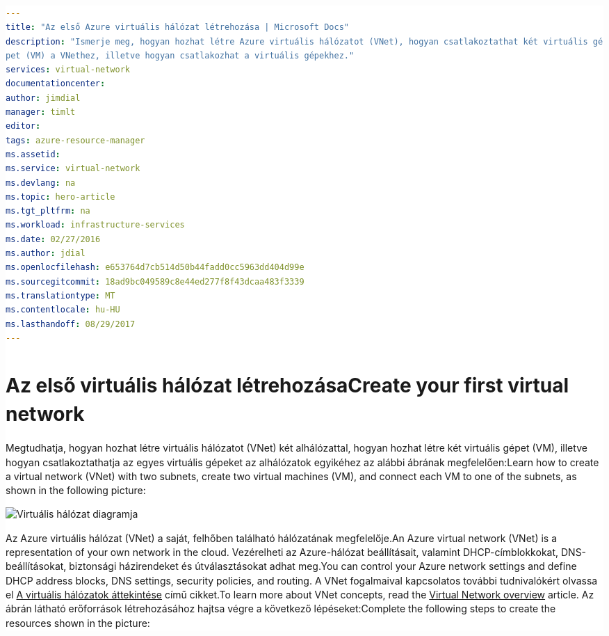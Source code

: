 ```yaml
---
title: "Az első Azure virtuális hálózat létrehozása | Microsoft Docs"
description: "Ismerje meg, hogyan hozhat létre Azure virtuális hálózatot (VNet), hogyan csatlakoztathat két virtuális gépet (VM) a VNethez, illetve hogyan csatlakozhat a virtuális gépekhez."
services: virtual-network
documentationcenter: 
author: jimdial
manager: timlt
editor: 
tags: azure-resource-manager
ms.assetid: 
ms.service: virtual-network
ms.devlang: na
ms.topic: hero-article
ms.tgt_pltfrm: na
ms.workload: infrastructure-services
ms.date: 02/27/2016
ms.author: jdial
ms.openlocfilehash: e653764d7cb514d50b44fadd0cc5963dd404d99e
ms.sourcegitcommit: 18ad9bc049589c8e44ed277f8f43dcaa483f3339
ms.translationtype: MT
ms.contentlocale: hu-HU
ms.lasthandoff: 08/29/2017
---
```

# <a name="create-your-first-virtual-network"></a><span data-ttu-id="c533b-103">Az első virtuális hálózat létrehozása</span><span class="sxs-lookup"><span data-stu-id="c533b-103">Create your first virtual network</span></span>

<span data-ttu-id="c533b-104">Megtudhatja, hogyan hozhat létre virtuális hálózatot (VNet) két alhálózattal, hogyan hozhat létre két virtuális gépet (VM), illetve hogyan csatlakoztathatja az egyes virtuális gépeket az alhálózatok egyikéhez az alábbi ábrának megfelelően:</span><span class="sxs-lookup"><span data-stu-id="c533b-104">Learn how to create a virtual network (VNet) with two subnets, create two virtual machines (VM), and connect each VM to one of the subnets, as shown in the following picture:</span></span>

![Virtuális hálózat diagramja](./media/virtual-network-get-started-vnet-subnet/vnet-diagram.png)

<span data-ttu-id="c533b-106">Az Azure virtuális hálózat (VNet) a saját, felhőben található hálózatának megfelelője.</span><span class="sxs-lookup"><span data-stu-id="c533b-106">An Azure virtual network (VNet) is a representation of your own network in the cloud.</span></span> <span data-ttu-id="c533b-107">Vezérelheti az Azure-hálózat beállításait, valamint DHCP-címblokkokat, DNS-beállításokat, biztonsági házirendeket és útválasztásokat adhat meg.</span><span class="sxs-lookup"><span data-stu-id="c533b-107">You can control your Azure network settings and define DHCP address blocks, DNS settings, security policies, and routing.</span></span> <span data-ttu-id="c533b-108">A VNet fogalmaival kapcsolatos további tudnivalókért olvassa el [A virtuális hálózatok áttekintése](virtual-networks-overview.md) című cikket.</span><span class="sxs-lookup"><span data-stu-id="c533b-108">To learn more about VNet concepts, read the [Virtual Network overview](virtual-networks-overview.md) article.</span></span> <span data-ttu-id="c533b-109">Az ábrán látható erőforrások létrehozásához hajtsa végre a következő lépéseket:</span><span class="sxs-lookup"><span data-stu-id="c533b-109">Complete the following steps to create the resources shown in the picture:</span></span>
